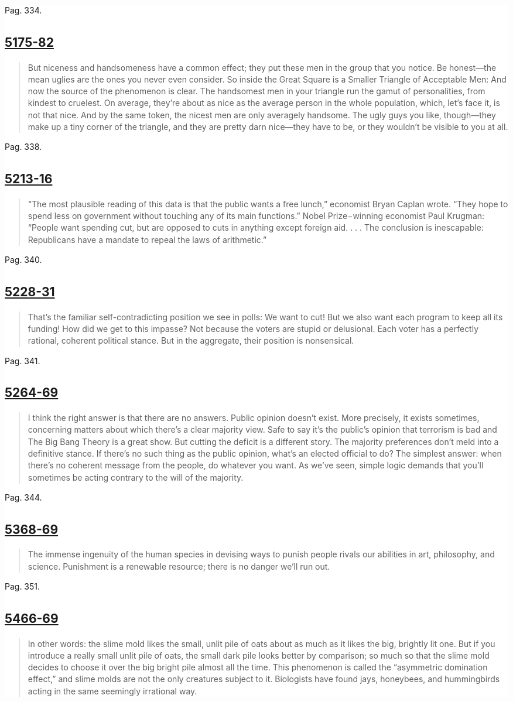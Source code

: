 Pag. 334.

## <a name="5175-82">[5175-82](#5175-82)</a>
>But niceness and handsomeness have a common effect; they put these men in the group that you notice. Be honest—the mean uglies are the ones you never even consider. So inside the Great Square is a Smaller Triangle of Acceptable Men: And now the source of the phenomenon is clear. The handsomest men in your triangle run the gamut of personalities, from kindest to cruelest. On average, they’re about as nice as the average person in the whole population, which, let’s face it, is not that nice. And by the same token, the nicest men are only averagely handsome. The ugly guys you like, though—they make up a tiny corner of the triangle, and they are pretty darn nice—they have to be, or they wouldn’t be visible to you at all.

Pag. 338.

## <a name="5213-16">[5213-16](#5213-16)</a>
>“The most plausible reading of this data is that the public wants a free lunch,” economist Bryan Caplan wrote. “They hope to spend less on government without touching any of its main functions.” Nobel Prize−winning economist Paul Krugman: “People want spending cut, but are opposed to cuts in anything except foreign aid. . . . The conclusion is inescapable: Republicans have a mandate to repeal the laws of arithmetic.”

Pag. 340.

## <a name="5228-31">[5228-31](#5228-31)</a>
>That’s the familiar self-contradicting position we see in polls: We want to cut! But we also want each program to keep all its funding! How did we get to this impasse? Not because the voters are stupid or delusional. Each voter has a perfectly rational, coherent political stance. But in the aggregate, their position is nonsensical.

Pag. 341.

## <a name="5264-69">[5264-69](#5264-69)</a>
>I think the right answer is that there are no answers. Public opinion doesn’t exist. More precisely, it exists sometimes, concerning matters about which there’s a clear majority view. Safe to say it’s the public’s opinion that terrorism is bad and The Big Bang Theory is a great show. But cutting the deficit is a different story. The majority preferences don’t meld into a definitive stance. If there’s no such thing as the public opinion, what’s an elected official to do? The simplest answer: when there’s no coherent message from the people, do whatever you want. As we’ve seen, simple logic demands that you’ll sometimes be acting contrary to the will of the majority.

Pag. 344.

## <a name="5368-69">[5368-69](#5368-69)</a>
>The immense ingenuity of the human species in devising ways to punish people rivals our abilities in art, philosophy, and science. Punishment is a renewable resource; there is no danger we’ll run out.

Pag. 351.

## <a name="5466-69">[5466-69](#5466-69)</a>
>In other words: the slime mold likes the small, unlit pile of oats about as much as it likes the big, brightly lit one. But if you introduce a really small unlit pile of oats, the small dark pile looks better by comparison; so much so that the slime mold decides to choose it over the big bright pile almost all the time. This phenomenon is called the “asymmetric domination effect,” and slime molds are not the only creatures subject to it. Biologists have found jays, honeybees, and hummingbirds acting in the same seemingly irrational way.
